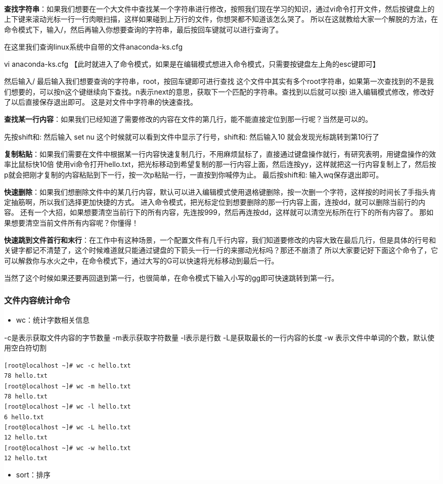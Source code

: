 **查找字符串**：如果我们想要在一个大文件中查找某一个字符串进行修改，按照我们现在学习的知识，通过vi命令打开文件，然后按键盘上的上下键来滚动光标一行一行肉眼扫描，这样如果碰到上万行的文件，你想哭都不知道该怎么哭了。
所以在这就教给大家一个解脱的方法，在命令模式下，输入/，然后再输入你想要查询的字符串，最后按回车键就可以进行查询了。

在这里我们查询linux系统中自带的文件anaconda-ks.cfg

vi anaconda-ks.cfg 【此时就进入了命令模式，如果是在编辑模式想进入命令模式，只需要按键盘左上角的esc键即可】

然后输入/
最后输入我们想要查询的字符串，root，按回车键即可进行查找
这个文件中其实有多个root字符串，如果第一次查找到的不是我们想要的，可以按n这个键继续向下查找。n表示next的意思，获取下一个匹配的字符串。查找到以后就可以按i 进入编辑模式修改，修改好了以后直接保存退出即可。
这是对文件中字符串的快速查找。

**查找某一行内容**：如果我们已经知道了需要修改的内容在文件的第几行，能不能直接定位到那一行呢？当然是可以的。

先按shift和: 然后输入 set nu 这个时候就可以看到文件中显示了行号，shift和: 然后输入10 就会发现光标跳转到第10行了

**复制粘贴**：如果我们需要在文件中根据某一行内容快速复制几行，不用麻烦鼠标了，直接通过键盘操作就行，有研究表明，用键盘操作的效率比鼠标快10倍
使用vi命令打开hello.txt，把光标移动到希望复制的那一行内容上面，然后连按yy，这样就把这一行内容复制上了，然后按p就会把刚才复制的内容粘贴到下一行，按一次p粘贴一行，一直按到你喊停为止。
最后按shift和: 输入wq保存退出即可。

**快速删除**：如果我们想删除文件中的某几行内容，默认可以进入编辑模式使用退格键删除，按一次删一个字符，这样按的时间长了手指头肯定抽筋啊，所以我们选择更加快捷的方式。
进入命令模式，把光标定位到想要删除的那一行内容上面，连按dd，就可以删除当前行的内容。
还有一个大招，如果想要清空当前行下的所有内容，先连按999，然后再连按dd，这样就可以清空光标所在行下的所有内容了。
那如果想要清空当前文件所有内容呢？你懂得！

**快速跳到文件首行和末行**：在工作中有这种场景，一个配置文件有几千行内容，我们知道要修改的内容大致在最后几行，但是具体的行号和关键字都记不清楚了，这个时候难道就只能通过键盘的下箭头一行一行的来挪动光标吗？那还不崩溃了
所以大家要记好下面这个命令了，它可以解救你与水火之中，在命令模式下，通过大写的G可以快速将光标移动到最后一行。

当然了这个时候如果还要再回退到第一行，也很简单，在命令模式下输入小写的gg即可快速跳转到第一行。

### 文件内容统计命令

- wc：统计字数相关信息

-c是表示获取文件内容的字节数量
-m表示获取字符数量
-l表示是行数
-L是获取最长的一行内容的长度
-w 表示文件中单词的个数，默认使用空白符切割

```
[root@localhost ~]# wc -c hello.txt  
78 hello.txt
[root@localhost ~]# wc -m hello.txt 
78 hello.txt
[root@localhost ~]# wc -l hello.txt  
6 hello.txt
[root@localhost ~]# wc -L hello.txt  
12 hello.txt
[root@localhost ~]# wc -w hello.txt  
12 hello.txt
```

- sort：排序
